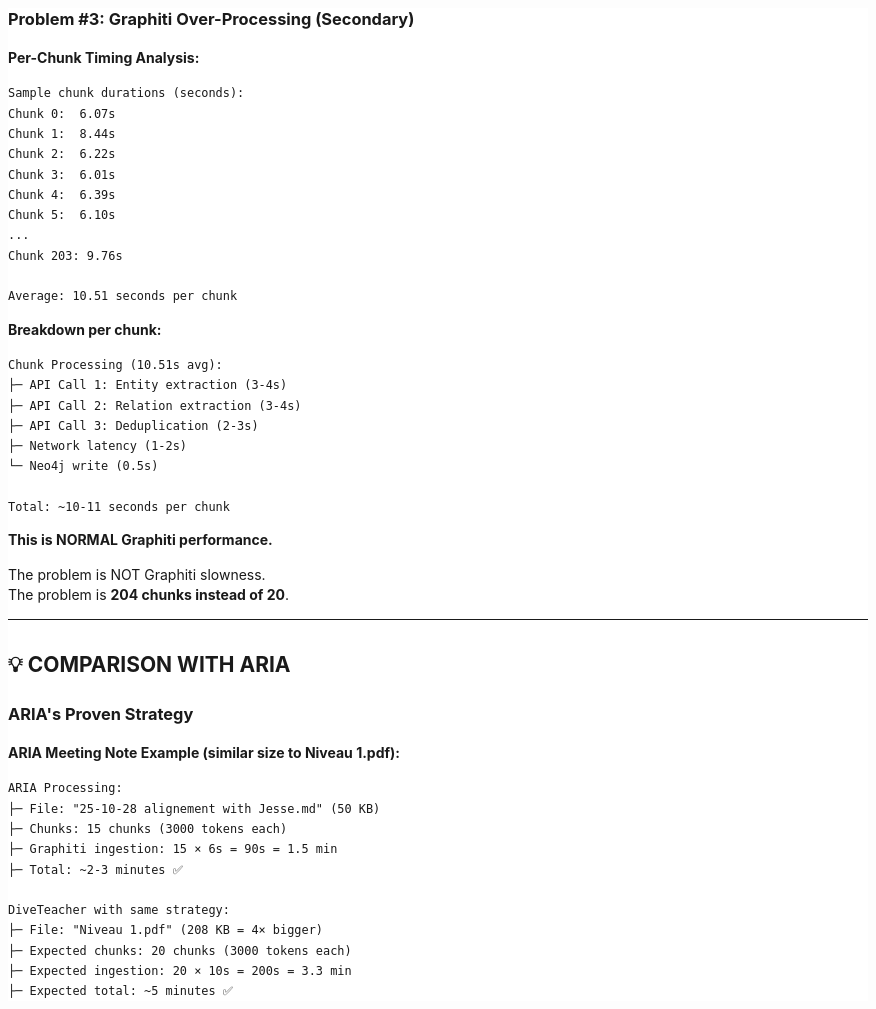 ### Problem #3: Graphiti Over-Processing (Secondary)

**Per-Chunk Timing Analysis:**

```
Sample chunk durations (seconds):
Chunk 0:  6.07s
Chunk 1:  8.44s
Chunk 2:  6.22s
Chunk 3:  6.01s
Chunk 4:  6.39s
Chunk 5:  6.10s
...
Chunk 203: 9.76s

Average: 10.51 seconds per chunk
```

**Breakdown per chunk:**
```
Chunk Processing (10.51s avg):
├─ API Call 1: Entity extraction (3-4s)
├─ API Call 2: Relation extraction (3-4s)
├─ API Call 3: Deduplication (2-3s)
├─ Network latency (1-2s)
└─ Neo4j write (0.5s)

Total: ~10-11 seconds per chunk
```

**This is NORMAL Graphiti performance.**

The problem is NOT Graphiti slowness.  
The problem is **204 chunks instead of 20**.

---

## 💡 COMPARISON WITH ARIA

### ARIA's Proven Strategy

**ARIA Meeting Note Example (similar size to Niveau 1.pdf):**

```
ARIA Processing:
├─ File: "25-10-28 alignement with Jesse.md" (50 KB)
├─ Chunks: 15 chunks (3000 tokens each)
├─ Graphiti ingestion: 15 × 6s = 90s = 1.5 min
├─ Total: ~2-3 minutes ✅

DiveTeacher with same strategy:
├─ File: "Niveau 1.pdf" (208 KB = 4× bigger)
├─ Expected chunks: 20 chunks (3000 tokens each)
├─ Expected ingestion: 20 × 10s = 200s = 3.3 min
├─ Expected total: ~5 minutes ✅
```
